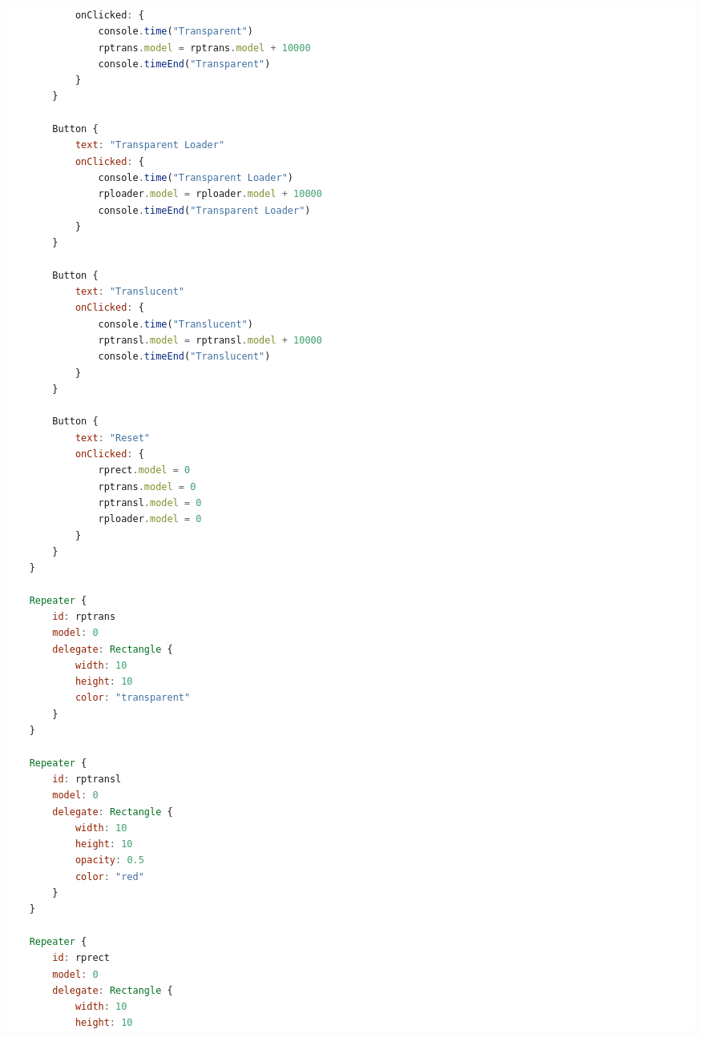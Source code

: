 ```qml
            onClicked: {
                console.time("Transparent")
                rptrans.model = rptrans.model + 10000
                console.timeEnd("Transparent")
            }
        }

        Button {
            text: "Transparent Loader"
            onClicked: {
                console.time("Transparent Loader")
                rploader.model = rploader.model + 10000
                console.timeEnd("Transparent Loader")
            }
        }

        Button {
            text: "Translucent"
            onClicked: {
                console.time("Translucent")
                rptransl.model = rptransl.model + 10000
                console.timeEnd("Translucent")
            }
        }

        Button {
            text: "Reset"
            onClicked: {
                rprect.model = 0
                rptrans.model = 0
                rptransl.model = 0
                rploader.model = 0
            }
        }
    }

    Repeater {
        id: rptrans
        model: 0
        delegate: Rectangle {
            width: 10
            height: 10
            color: "transparent"
        }
    }

    Repeater {
        id: rptransl
        model: 0
        delegate: Rectangle {
            width: 10
            height: 10
            opacity: 0.5
            color: "red"
        }
    }

    Repeater {
        id: rprect
        model: 0
        delegate: Rectangle {
            width: 10
            height: 10
```